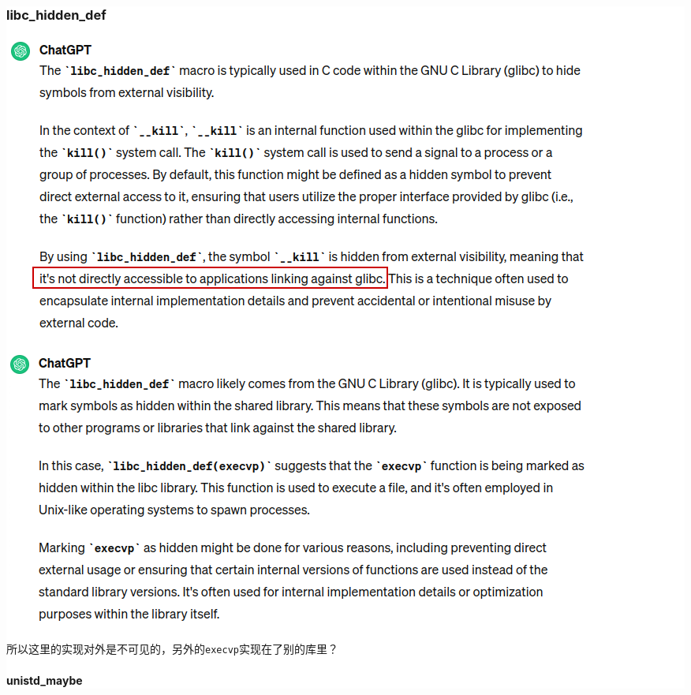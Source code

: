 ### libc_hidden_def

![image-20240322111703637](./.55_glibc/image-20240322111703637.png)

![image-20240326102828507](./.55_glibc/image-20240326102828507.png)

所以这里的实现对外是不可见的，另外的`execvp`实现在了别的库里？

#### unistd_maybe
